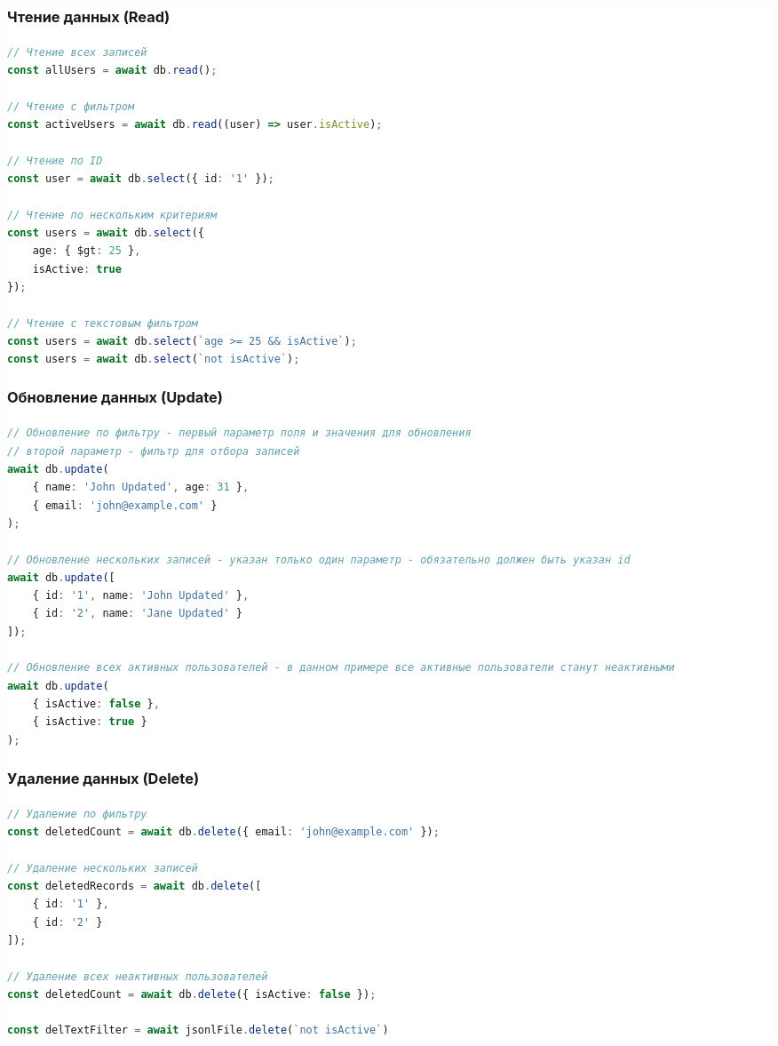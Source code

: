 ### Чтение данных (Read)

```typescript
// Чтение всех записей
const allUsers = await db.read();

// Чтение с фильтром
const activeUsers = await db.read((user) => user.isActive);

// Чтение по ID
const user = await db.select({ id: '1' });

// Чтение по нескольким критериям
const users = await db.select({ 
    age: { $gt: 25 },
    isActive: true 
});

// Чтение с текстовым фильтром
const users = await db.select(`age >= 25 && isActive`);
const users = await db.select(`not isActive`);
```

### Обновление данных (Update)

```typescript
// Обновление по фильтру - первый параметр поля и значения для обновления
// второй параметр - фильтр для отбора записей
await db.update(
    { name: 'John Updated', age: 31 },
    { email: 'john@example.com' }
);

// Обновление нескольких записей - указан только один параметр - обязательно должен быть указан id
await db.update([
    { id: '1', name: 'John Updated' },
    { id: '2', name: 'Jane Updated' }
]);

// Обновление всех активных пользователей - в данном примере все активные пользователи станут неактивными
await db.update(
    { isActive: false },
    { isActive: true }
);
```

### Удаление данных (Delete)

```typescript
// Удаление по фильтру
const deletedCount = await db.delete({ email: 'john@example.com' });

// Удаление нескольких записей
const deletedRecords = await db.delete([
    { id: '1' },
    { id: '2' }
]);

// Удаление всех неактивных пользователей
const deletedCount = await db.delete({ isActive: false });

const delTextFilter = await jsonlFile.delete(`not isActive`)
```
